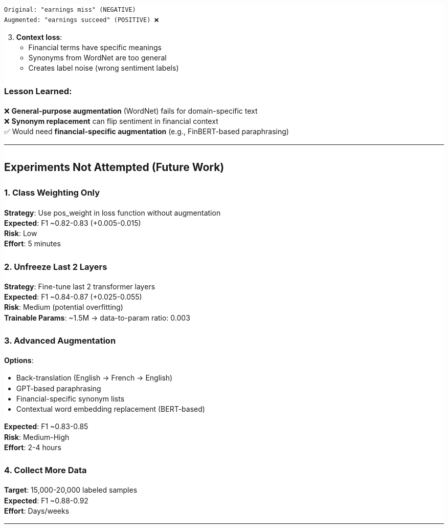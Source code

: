    ```
   Original: "earnings miss" (NEGATIVE)
   Augmented: "earnings succeed" (POSITIVE) ❌
   ```

3. **Context loss**:
   - Financial terms have specific meanings
   - Synonyms from WordNet are too general
   - Creates label noise (wrong sentiment labels)

### Lesson Learned:

❌ **General-purpose augmentation** (WordNet) fails for domain-specific text  
❌ **Synonym replacement** can flip sentiment in financial context  
✅ Would need **financial-specific augmentation** (e.g., FinBERT-based paraphrasing)

---

## Experiments Not Attempted (Future Work)

### 1. Class Weighting Only

**Strategy**: Use pos_weight in loss function without augmentation  
**Expected**: F1 ~0.82-0.83 (+0.005-0.015)  
**Risk**: Low  
**Effort**: 5 minutes

### 2. Unfreeze Last 2 Layers

**Strategy**: Fine-tune last 2 transformer layers  
**Expected**: F1 ~0.84-0.87 (+0.025-0.055)  
**Risk**: Medium (potential overfitting)  
**Trainable Params**: ~1.5M → data-to-param ratio: 0.003

### 3. Advanced Augmentation

**Options**:

- Back-translation (English → French → English)
- GPT-based paraphrasing
- Financial-specific synonym lists
- Contextual word embedding replacement (BERT-based)

**Expected**: F1 ~0.83-0.85  
**Risk**: Medium-High  
**Effort**: 2-4 hours

### 4. Collect More Data

**Target**: 15,000-20,000 labeled samples  
**Expected**: F1 ~0.88-0.92  
**Effort**: Days/weeks

---
